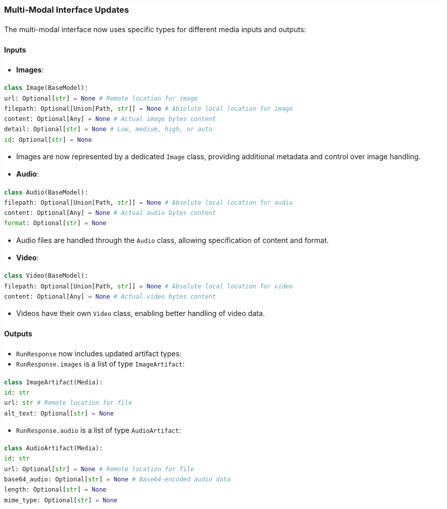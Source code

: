 ### Multi-Modal Interface Updates

The multi-modal interface now uses specific types for different media inputs and outputs:

#### Inputs

* **Images**:
 ```python
 class Image(BaseModel):
 url: Optional[str] = None # Remote location for image
 filepath: Optional[Union[Path, str]] = None # Absolute local location for image
 content: Optional[Any] = None # Actual image bytes content
 detail: Optional[str] = None # Low, medium, high, or auto
 id: Optional[str] = None
 ```
 * Images are now represented by a dedicated `Image` class, providing additional metadata and control over image handling.

* **Audio**:
 ```python
 class Audio(BaseModel):
 filepath: Optional[Union[Path, str]] = None # Absolute local location for audio
 content: Optional[Any] = None # Actual audio bytes content
 format: Optional[str] = None
 ```
 * Audio files are handled through the `Audio` class, allowing specification of content and format.

* **Video**:
 ```python
 class Video(BaseModel):
 filepath: Optional[Union[Path, str]] = None # Absolute local location for video
 content: Optional[Any] = None # Actual video bytes content
 ```
 * Videos have their own `Video` class, enabling better handling of video data.

#### Outputs

* `RunResponse` now includes updated artifact types:
 * `RunResponse.images` is a list of type `ImageArtifact`:
 ```python
 class ImageArtifact(Media):
 id: str
 url: str # Remote location for file
 alt_text: Optional[str] = None
 ```

 * `RunResponse.audio` is a list of type `AudioArtifact`:
 ```python
 class AudioArtifact(Media):
 id: str
 url: Optional[str] = None # Remote location for file
 base64_audio: Optional[str] = None # Base64-encoded audio data
 length: Optional[str] = None
 mime_type: Optional[str] = None
 ```
